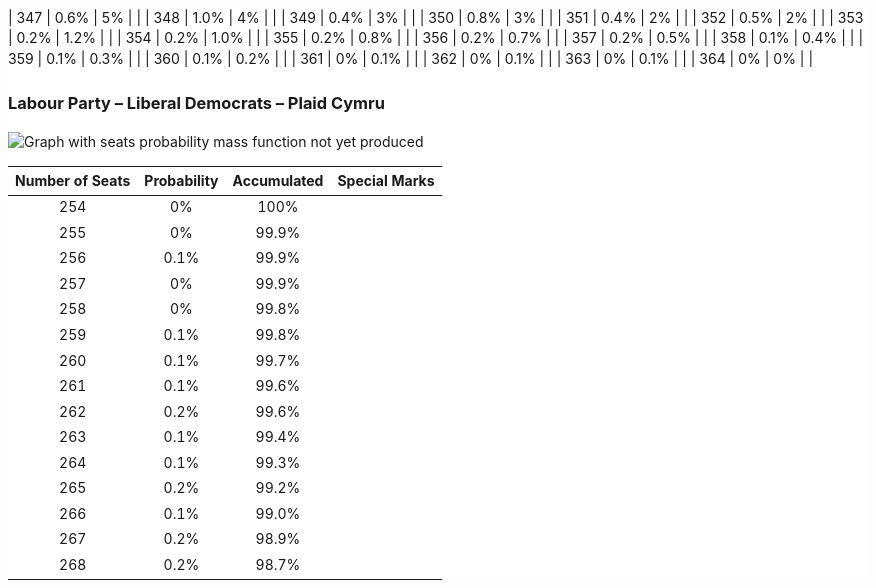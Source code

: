 | 347 | 0.6% | 5% |  |
| 348 | 1.0% | 4% |  |
| 349 | 0.4% | 3% |  |
| 350 | 0.8% | 3% |  |
| 351 | 0.4% | 2% |  |
| 352 | 0.5% | 2% |  |
| 353 | 0.2% | 1.2% |  |
| 354 | 0.2% | 1.0% |  |
| 355 | 0.2% | 0.8% |  |
| 356 | 0.2% | 0.7% |  |
| 357 | 0.2% | 0.5% |  |
| 358 | 0.1% | 0.4% |  |
| 359 | 0.1% | 0.3% |  |
| 360 | 0.1% | 0.2% |  |
| 361 | 0% | 0.1% |  |
| 362 | 0% | 0.1% |  |
| 363 | 0% | 0.1% |  |
| 364 | 0% | 0% |  |

### Labour Party – Liberal Democrats – Plaid Cymru

![Graph with seats probability mass function not yet produced](2018-07-22-ICMResearch-coalitions-seats-pmf-lab–libdem–pc.png "Seats Probability Mass Function")

| Number of Seats | Probability | Accumulated | Special Marks |
|:---------------:|:-----------:|:-----------:|:-------------:|
| 254 | 0% | 100% |  |
| 255 | 0% | 99.9% |  |
| 256 | 0.1% | 99.9% |  |
| 257 | 0% | 99.9% |  |
| 258 | 0% | 99.8% |  |
| 259 | 0.1% | 99.8% |  |
| 260 | 0.1% | 99.7% |  |
| 261 | 0.1% | 99.6% |  |
| 262 | 0.2% | 99.6% |  |
| 263 | 0.1% | 99.4% |  |
| 264 | 0.1% | 99.3% |  |
| 265 | 0.2% | 99.2% |  |
| 266 | 0.1% | 99.0% |  |
| 267 | 0.2% | 98.9% |  |
| 268 | 0.2% | 98.7% |  |